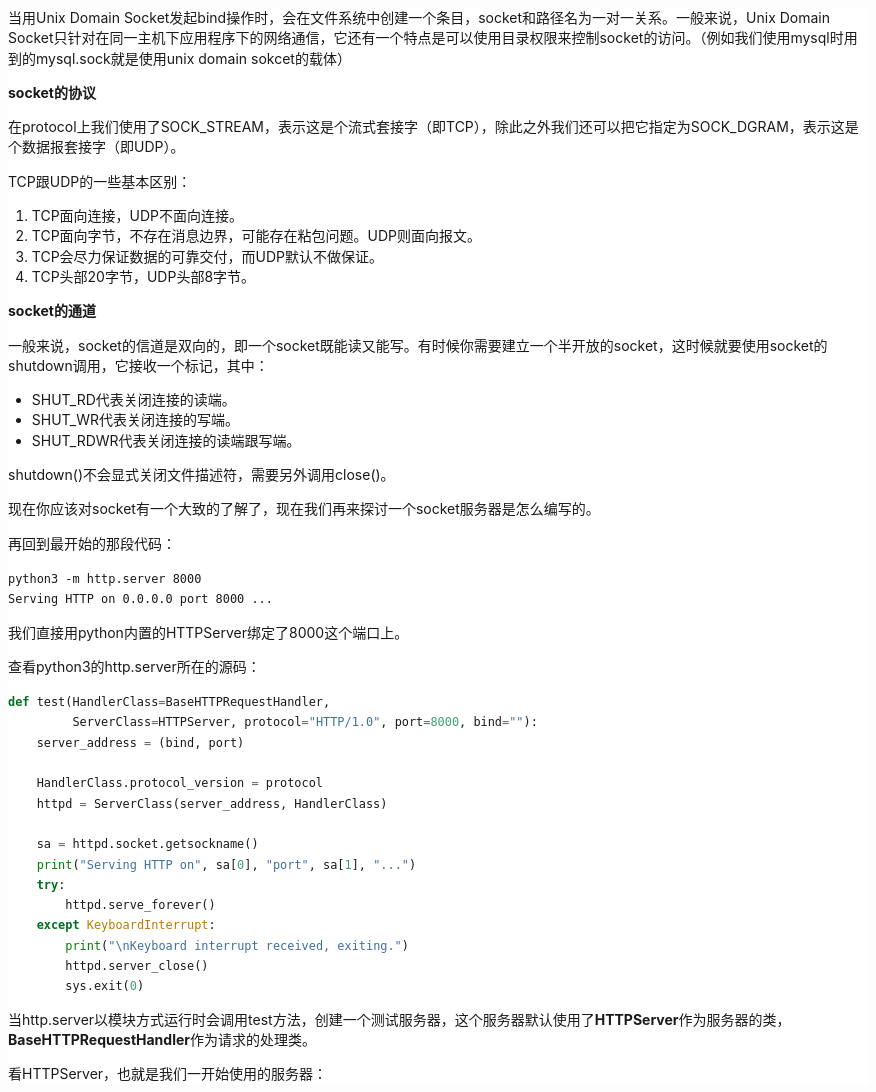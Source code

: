 当用Unix Domain Socket发起bind操作时，会在文件系统中创建一个条目，socket和路径名为一对一关系。一般来说，Unix Domain Socket只针对在同一主机下应用程序下的网络通信，它还有一个特点是可以使用目录权限来控制socket的访问。（例如我们使用mysql时用到的mysql.sock就是使用unix domain sokcet的载体）

**socket的协议**

在protocol上我们使用了SOCK_STREAM，表示这是个流式套接字（即TCP），除此之外我们还可以把它指定为SOCK_DGRAM，表示这是个数据报套接字（即UDP）。

TCP跟UDP的一些基本区别：

1. TCP面向连接，UDP不面向连接。
2. TCP面向字节，不存在消息边界，可能存在粘包问题。UDP则面向报文。
3. TCP会尽力保证数据的可靠交付，而UDP默认不做保证。
4. TCP头部20字节，UDP头部8字节。

**socket的通道**

一般来说，socket的信道是双向的，即一个socket既能读又能写。有时候你需要建立一个半开放的socket，这时候就要使用socket的shutdown调用，它接收一个标记，其中：

- SHUT_RD代表关闭连接的读端。
- SHUT_WR代表关闭连接的写端。
- SHUT_RDWR代表关闭连接的读端跟写端。

shutdown()不会显式关闭文件描述符，需要另外调用close()。

现在你应该对socket有一个大致的了解了，现在我们再来探讨一个socket服务器是怎么编写的。

再回到最开始的那段代码：

```
python3 -m http.server 8000
Serving HTTP on 0.0.0.0 port 8000 ...
```

我们直接用python内置的HTTPServer绑定了8000这个端口上。

查看python3的http.server所在的源码：

```python
def test(HandlerClass=BaseHTTPRequestHandler,
         ServerClass=HTTPServer, protocol="HTTP/1.0", port=8000, bind=""):
    server_address = (bind, port)

    HandlerClass.protocol_version = protocol
    httpd = ServerClass(server_address, HandlerClass)

    sa = httpd.socket.getsockname()
    print("Serving HTTP on", sa[0], "port", sa[1], "...")
    try:
        httpd.serve_forever()
    except KeyboardInterrupt:
        print("\nKeyboard interrupt received, exiting.")
        httpd.server_close()
        sys.exit(0)
```

当http.server以模块方式运行时会调用test方法，创建一个测试服务器，这个服务器默认使用了**HTTPServer**作为服务器的类，**BaseHTTPRequestHandler**作为请求的处理类。

看HTTPServer，也就是我们一开始使用的服务器：
